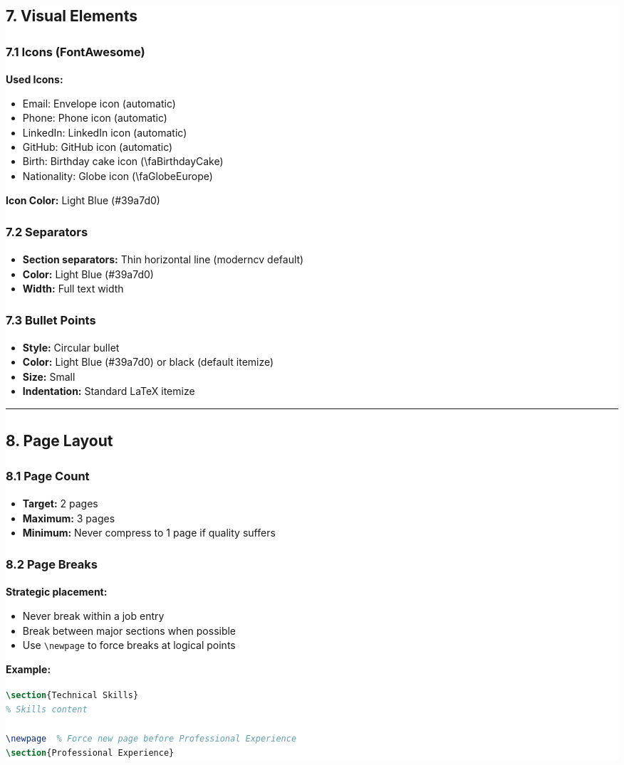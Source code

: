 
## 7. Visual Elements

### 7.1 Icons (FontAwesome)

**Used Icons:**
- Email: Envelope icon (automatic)
- Phone: Phone icon (automatic)
- LinkedIn: LinkedIn icon (automatic)
- GitHub: GitHub icon (automatic)
- Birth: Birthday cake icon (\faBirthdayCake)
- Nationality: Globe icon (\faGlobeEurope)

**Icon Color:** Light Blue (#39a7d0)

### 7.2 Separators

- **Section separators:** Thin horizontal line (moderncv default)
- **Color:** Light Blue (#39a7d0)
- **Width:** Full text width

### 7.3 Bullet Points

- **Style:** Circular bullet
- **Color:** Light Blue (#39a7d0) or black (default itemize)
- **Size:** Small
- **Indentation:** Standard LaTeX itemize

---

## 8. Page Layout

### 8.1 Page Count

- **Target:** 2 pages
- **Maximum:** 3 pages
- **Minimum:** Never compress to 1 page if quality suffers

### 8.2 Page Breaks

**Strategic placement:**
- Never break within a job entry
- Break between major sections when possible
- Use `\newpage` to force breaks at logical points

**Example:**
```latex
\section{Technical Skills}
% Skills content

\newpage  % Force new page before Professional Experience
\section{Professional Experience}
```
